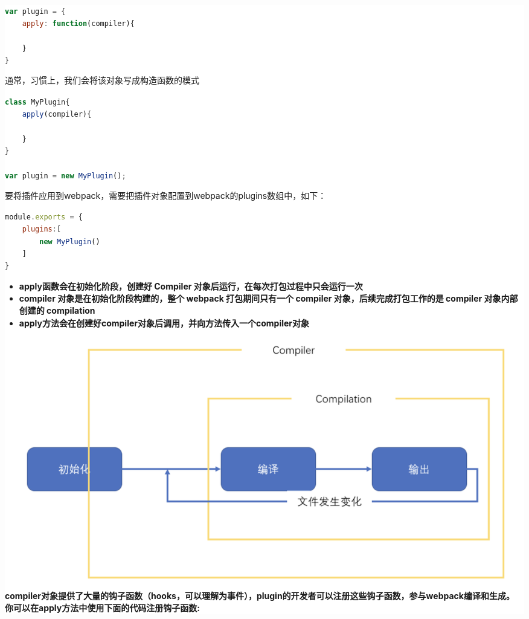 ```javascript
var plugin = {
    apply: function(compiler){
        
    }
}
```

通常，习惯上，我们会将该对象写成构造函数的模式

```javascript
class MyPlugin{
    apply(compiler){

    }
}

var plugin = new MyPlugin();
```

要将插件应用到webpack，需要把插件对象配置到webpack的plugins数组中，如下：

```javascript
module.exports = {
    plugins:[
        new MyPlugin()
    ]
}
```

- **apply函数会在初始化阶段，创建好 Compiler 对象后运行，在每次打包过程中只会运行一次**
- **compiler 对象是在初始化阶段构建的，整个 webpack 打包期间只有一个 compiler 对象，后续完成打包工作的是 compiler 对象内部创建的 compilation**
- **apply方法会在创建好compiler对象后调用，并向方法传入一个compiler对象**

![image.png](../.vuepress/public/images/note/webpack/30.png)
**compiler对象提供了大量的钩子函数（hooks，可以理解为事件），plugin的开发者可以注册这些钩子函数，参与webpack编译和生成。**
**你可以在apply方法中使用下面的代码注册钩子函数:**
